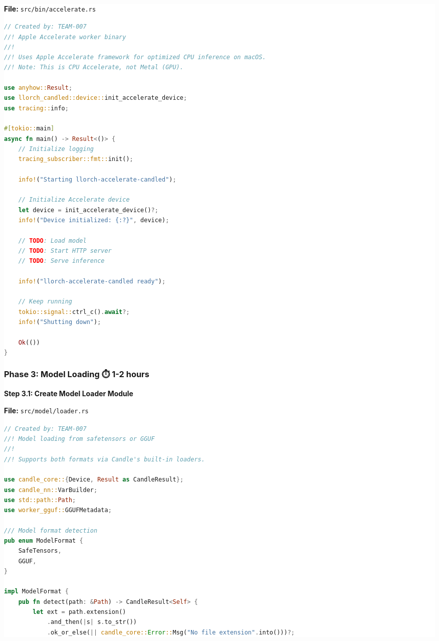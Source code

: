 **File:** `src/bin/accelerate.rs`

```rust
// Created by: TEAM-007
//! Apple Accelerate worker binary
//!
//! Uses Apple Accelerate framework for optimized CPU inference on macOS.
//! Note: This is CPU Accelerate, not Metal (GPU).

use anyhow::Result;
use llorch_candled::device::init_accelerate_device;
use tracing::info;

#[tokio::main]
async fn main() -> Result<()> {
    // Initialize logging
    tracing_subscriber::fmt::init();
    
    info!("Starting llorch-accelerate-candled");
    
    // Initialize Accelerate device
    let device = init_accelerate_device()?;
    info!("Device initialized: {:?}", device);
    
    // TODO: Load model
    // TODO: Start HTTP server
    // TODO: Serve inference
    
    info!("llorch-accelerate-candled ready");
    
    // Keep running
    tokio::signal::ctrl_c().await?;
    info!("Shutting down");
    
    Ok(())
}
```

### Phase 3: Model Loading ⏱️ 1-2 hours

**Step 3.1: Create Model Loader Module**

**File:** `src/model/loader.rs`

```rust
// Created by: TEAM-007
//! Model loading from safetensors or GGUF
//!
//! Supports both formats via Candle's built-in loaders.

use candle_core::{Device, Result as CandleResult};
use candle_nn::VarBuilder;
use std::path::Path;
use worker_gguf::GGUFMetadata;

/// Model format detection
pub enum ModelFormat {
    SafeTensors,
    GGUF,
}

impl ModelFormat {
    pub fn detect(path: &Path) -> CandleResult<Self> {
        let ext = path.extension()
            .and_then(|s| s.to_str())
            .ok_or_else(|| candle_core::Error::Msg("No file extension".into()))?;
```
